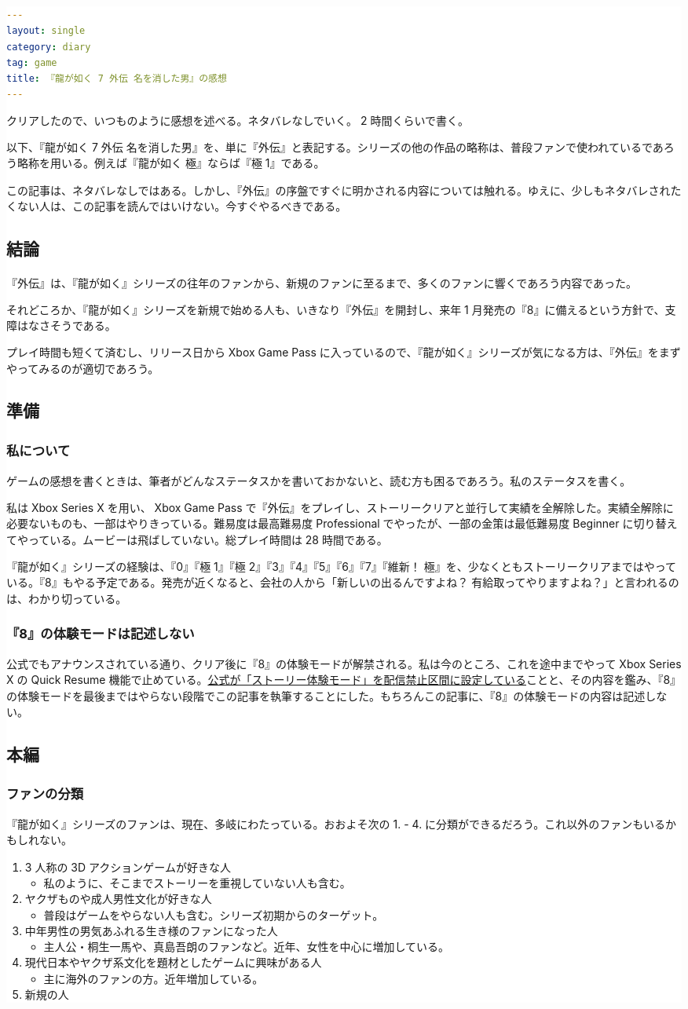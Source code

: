 ```yaml
---
layout: single
category: diary
tag: game
title: 『龍が如く 7 外伝 名を消した男』の感想
---
```


クリアしたので、いつものように感想を述べる。ネタバレなしでいく。 2 時間くらいで書く。

以下、『龍が如く 7 外伝 名を消した男』を、単に『外伝』と表記する。シリーズの他の作品の略称は、普段ファンで使われているであろう略称を用いる。例えば『龍が如く 極』ならば『極 1』である。

この記事は、ネタバレなしではある。しかし、『外伝』の序盤ですぐに明かされる内容については触れる。ゆえに、少しもネタバレされたくない人は、この記事を読んではいけない。今すぐやるべきである。

## 結論

『外伝』は、『龍が如く』シリーズの往年のファンから、新規のファンに至るまで、多くのファンに響くであろう内容であった。

それどころか、『龍が如く』シリーズを新規で始める人も、いきなり『外伝』を開封し、来年 1 月発売の『8』に備えるという方針で、支障はなさそうである。

プレイ時間も短くて済むし、リリース日から Xbox Game Pass に入っているので、『龍が如く』シリーズが気になる方は、『外伝』をまずやってみるのが適切であろう。

## 準備

### 私について

ゲームの感想を書くときは、筆者がどんなステータスかを書いておかないと、読む方も困るであろう。私のステータスを書く。

私は Xbox Series X を用い、 Xbox Game Pass で『外伝』をプレイし、ストーリークリアと並行して実績を全解除した。実績全解除に必要ないものも、一部はやりきっている。難易度は最高難易度 Professional でやったが、一部の金策は最低難易度 Beginner に切り替えてやっている。ムービーは飛ばしていない。総プレイ時間は 28 時間である。

『龍が如く』シリーズの経験は、『0』『極 1』『極 2』『3』『4』『5』『6』『7』『維新！ 極』を、少なくともストーリークリアまではやっている。『8』もやる予定である。発売が近くなると、会社の人から「新しいの出るんですよね？ 有給取ってやりますよね？」と言われるのは、わかり切っている。

### 『8』の体験モードは記述しない

公式でもアナウンスされている通り、クリア後に『8』の体験モードが解禁される。私は今のところ、これを途中までやって Xbox Series X の Quick Resume 機能で止めている。[公式が「ストーリー体験モード」を配信禁止区間に設定している](https://ryu-ga-gotoku.com/info/detail/000090.html)ことと、その内容を鑑み、『8』の体験モードを最後まではやらない段階でこの記事を執筆することにした。もちろんこの記事に、『8』の体験モードの内容は記述しない。

## 本編

### ファンの分類

『龍が如く』シリーズのファンは、現在、多岐にわたっている。おおよそ次の 1. - 4. に分類ができるだろう。これ以外のファンもいるかもしれない。

1. 3 人称の 3D アクションゲームが好きな人
    - 私のように、そこまでストーリーを重視していない人も含む。
2. ヤクザものや成人男性文化が好きな人
    - 普段はゲームをやらない人も含む。シリーズ初期からのターゲット。
3. 中年男性の男気あふれる生き様のファンになった人
    - 主人公・桐生一馬や、真島吾朗のファンなど。近年、女性を中心に増加している。
4. 現代日本やヤクザ系文化を題材としたゲームに興味がある人
    - 主に海外のファンの方。近年増加している。
5. 新規の人
